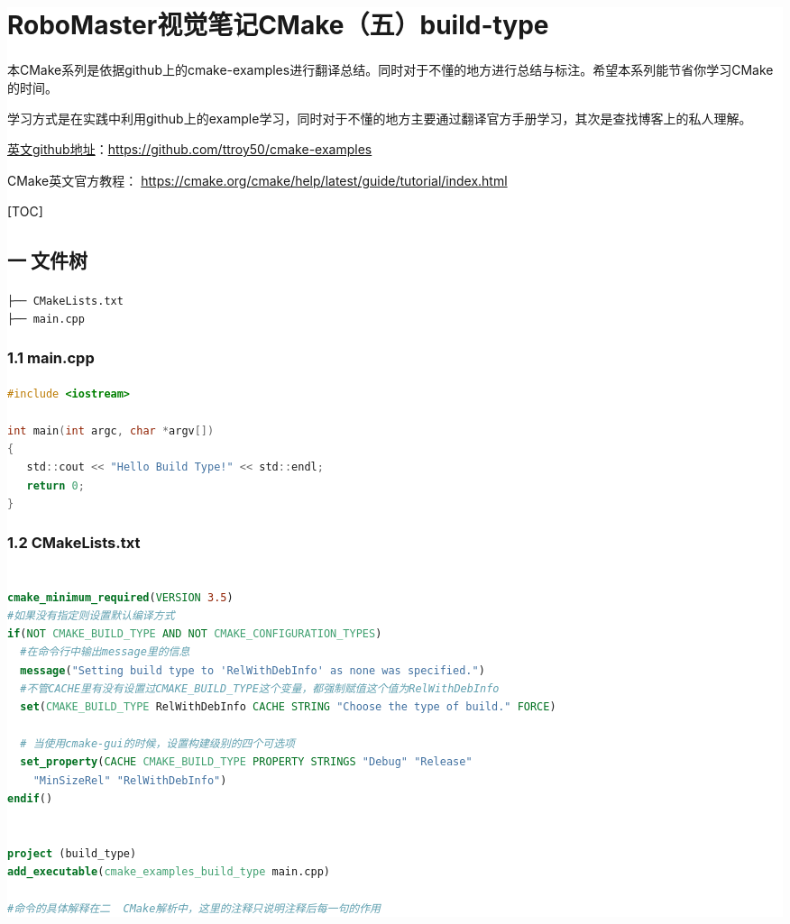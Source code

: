# RoboMaster视觉笔记CMake（五）build-type



本CMake系列是依据github上的cmake-examples进行翻译总结。同时对于不懂的地方进行总结与标注。希望本系列能节省你学习CMake的时间。

学习方式是在实践中利用github上的example学习，同时对于不懂的地方主要通过翻译官方手册学习，其次是查找博客上的私人理解。

[英文github地址](https://github.com/ttroy50/cmake-examples)：https://github.com/ttroy50/cmake-examples

CMake英文官方教程： https://cmake.org/cmake/help/latest/guide/tutorial/index.html 

[TOC]

## 一  文件树

```tree
├── CMakeLists.txt
├── main.cpp
```

### 1.1  main.cpp

```c
#include <iostream>

int main(int argc, char *argv[])
{
   std::cout << "Hello Build Type!" << std::endl;
   return 0;
}

```

### 1.2  CMakeLists.txt

```cmake

cmake_minimum_required(VERSION 3.5)
#如果没有指定则设置默认编译方式
if(NOT CMAKE_BUILD_TYPE AND NOT CMAKE_CONFIGURATION_TYPES)
  #在命令行中输出message里的信息
  message("Setting build type to 'RelWithDebInfo' as none was specified.")
  #不管CACHE里有没有设置过CMAKE_BUILD_TYPE这个变量，都强制赋值这个值为RelWithDebInfo
  set(CMAKE_BUILD_TYPE RelWithDebInfo CACHE STRING "Choose the type of build." FORCE)
  
  # 当使用cmake-gui的时候，设置构建级别的四个可选项
  set_property(CACHE CMAKE_BUILD_TYPE PROPERTY STRINGS "Debug" "Release"
    "MinSizeRel" "RelWithDebInfo")
endif()


project (build_type)
add_executable(cmake_examples_build_type main.cpp)

#命令的具体解释在二  CMake解析中，这里的注释只说明注释后每一句的作用
```

